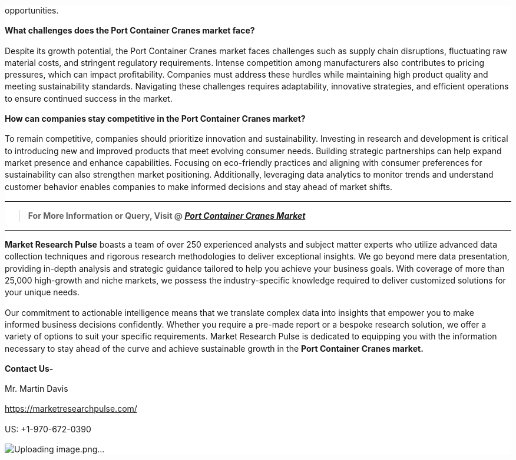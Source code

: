 opportunities.</p><p><strong>What challenges does the Port Container Cranes market face?</strong></p><p>Despite its growth potential, the Port Container Cranes market faces challenges such as supply chain disruptions, fluctuating raw material costs, and stringent regulatory requirements. Intense competition among manufacturers also contributes to pricing pressures, which can impact profitability. Companies must address these hurdles while maintaining high product quality and meeting sustainability standards. Navigating these challenges requires adaptability, innovative strategies, and efficient operations to ensure continued success in the market.</p><p><strong>How can companies stay competitive in the Port Container Cranes market?</strong></p><p>To remain competitive, companies should prioritize innovation and sustainability. Investing in research and development is critical to introducing new and improved products that meet evolving consumer needs. Building strategic partnerships can help expand market presence and enhance capabilities. Focusing on eco-friendly practices and aligning with consumer preferences for sustainability can also strengthen market positioning. Additionally, leveraging data analytics to monitor trends and understand customer behavior enables companies to make informed decisions and stay ahead of market shifts.</p><hr /><blockquote><p><strong>For More Information or Query, Visit @&nbsp;<em><a href="https://marketresearchpulse.com/report/17394/port-container-cranes-market?utm_source=Linkedin&utm_medium=021">Port Container Cranes Market</a></em></strong></p></blockquote><hr /><p><strong>Market Research Pulse</strong> boasts a team of over 250 experienced analysts and subject matter experts who utilize advanced data collection techniques and rigorous research methodologies to deliver exceptional insights. We go beyond mere data presentation, providing in-depth analysis and strategic guidance tailored to help you achieve your business goals. With coverage of more than 25,000 high-growth and niche markets, we possess the industry-specific knowledge required to deliver customized solutions for your unique needs.</p><p>Our commitment to actionable intelligence means that we translate complex data into insights that empower you to make informed business decisions confidently. Whether you require a pre-made report or a bespoke research solution, we offer a variety of options to suit your specific requirements. Market Research Pulse is dedicated to equipping you with the information necessary to stay ahead of the curve and achieve sustainable growth in the <strong>Port Container Cranes market.</strong></p><p><strong>Contact Us-</strong></p><p>Mr. Martin Davis</p><p>https://marketresearchpulse.com/</p><p>US: +1-970-672-0390</p>
![Uploading image.png…]()
